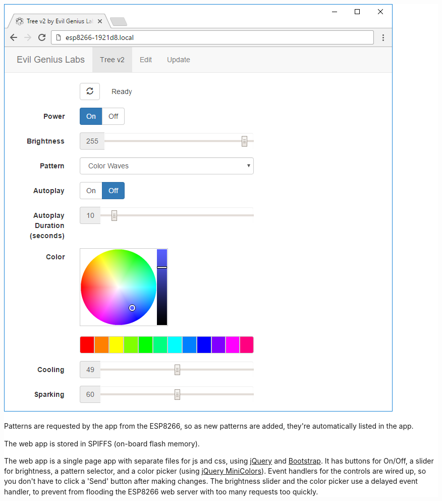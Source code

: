 <img src="/images/tree-v2-web-app.png" class="img-responsive" />

Patterns are requested by the app from the ESP8266, so as new patterns are added, they're automatically listed in the app.

The web app is stored in SPIFFS (on-board flash memory).

The web app is a single page app with separate files for js and css, using [jQuery](https://jquery.com) and [Bootstrap](http://getbootstrap.com).  It has buttons for On/Off, a slider for brightness, a pattern selector, and a color picker (using [jQuery MiniColors](http://labs.abeautifulsite.net/jquery-minicolors)).  Event handlers for the controls are wired up, so you don't have to click a 'Send' button after making changes.  The brightness slider and the color picker use a delayed event handler, to prevent from flooding the ESP8266 web server with too many requests too quickly.
